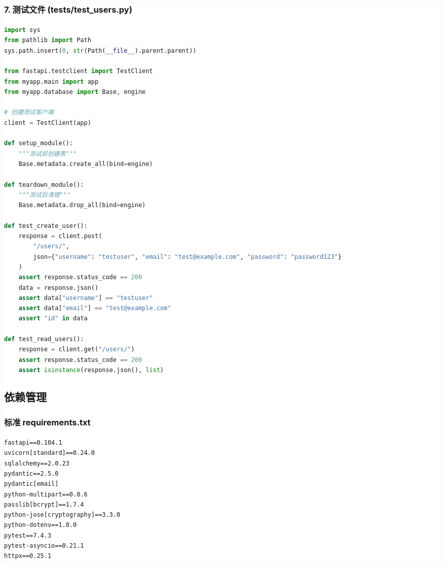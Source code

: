 ### 7. 测试文件 (tests/test_users.py)

```python
import sys
from pathlib import Path
sys.path.insert(0, str(Path(__file__).parent.parent))

from fastapi.testclient import TestClient
from myapp.main import app
from myapp.database import Base, engine

# 创建测试客户端
client = TestClient(app)

def setup_module():
    """测试前创建表"""
    Base.metadata.create_all(bind=engine)

def teardown_module():
    """测试后清理"""
    Base.metadata.drop_all(bind=engine)

def test_create_user():
    response = client.post(
        "/users/",
        json={"username": "testuser", "email": "test@example.com", "password": "password123"}
    )
    assert response.status_code == 200
    data = response.json()
    assert data["username"] == "testuser"
    assert data["email"] == "test@example.com"
    assert "id" in data

def test_read_users():
    response = client.get("/users/")
    assert response.status_code == 200
    assert isinstance(response.json(), list)
```

## 依赖管理

### 标准 requirements.txt

```
fastapi==0.104.1
uvicorn[standard]==0.24.0
sqlalchemy==2.0.23
pydantic==2.5.0
pydantic[email]
python-multipart==0.0.6
passlib[bcrypt]==1.7.4
python-jose[cryptography]==3.3.0
python-dotenv==1.0.0
pytest==7.4.3
pytest-asyncio==0.21.1
httpx==0.25.1
```
